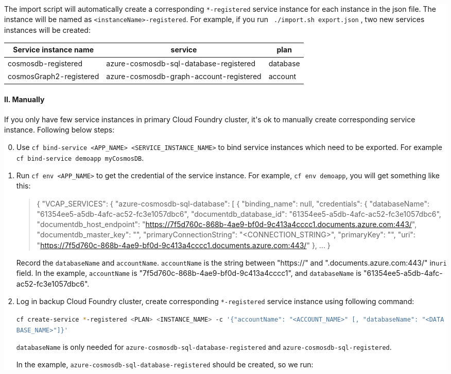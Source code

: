   The import script will automatically create a corresponding `*-registered` service instance for each instance in the json file. The instance will be named as `<instanceName>-registered`. For example, if you run ` ./import.sh export.json` , two new services instances will be created: 

   | Service instance name   | service                                 | plan     |
   | ----------------------- | --------------------------------------- | -------- |
   | cosmosdb-registered     | azure-cosmosdb-sql-database-registered  | database |
   | cosmosGraph2-registered | azure-cosmosdb-graph-account-registered | account  |

#### II. Manually

If you only have few service instances in primary Cloud Foundry cluster, it's ok to manually create corresponding service instance. Following below steps:

0. Use `cf bind-service <APP_NAME> <SERVICE_INSTANCE_NAME>`  to bind service instances which need to be exported. For example `cf bind-service demoapp myCosmosDB`.

1. Run `cf env <APP_NAME>` to get the credential of the service instance. For example, `cf env demoapp`, you will get something like this:

   > {
   >  "VCAP_SERVICES": {
   >   "azure-cosmosdb-sql-database": [
   >    {
   >     "binding_name": null,
   >     "credentials": {
   >      "databaseName": "61354ee5-a5db-4afc-ac52-fc3e1057dbc6",
   >      "documentdb_database_id": "61354ee5-a5db-4afc-ac52-fc3e1057dbc6",
   >      "documentdb_host_endpoint": "https://7f5d760c-868b-4ae9-bf0d-9c413a4cccc1.documents.azure.com:443/",
   >      "documentdb_master_key": "<KEY>",
   >      "primaryConnectionString": "<CONNECTION_STRING>",
   >      "primaryKey": "<KEY>",
   >      "uri": "https://7f5d760c-868b-4ae9-bf0d-9c413a4cccc1.documents.azure.com:443/"
   >     },
   >     ...
   > }

   Record the `databaseName` and `accountName`. `accountName` is the string between "https://" and ".documents.azure.com:443/" in`uri` field. In the example, `accountName` is "7f5d760c-868b-4ae9-bf0d-9c413a4cccc1", and `databaseName` is "61354ee5-a5db-4afc-ac52-fc3e1057dbc6".

2. Log in backup Cloud Foundry cluster, create corresponding `*-registered` service instance using following command:

   ```bash
   cf create-service *-registered <PLAN> <INSTANCE_NAME> -c '{"accountName": "<ACCOUNT_NAME>" [, "databaseName": "<DATABASE_NAME>"]}'
   ```

   `databaseName` is only needed for `azure-cosmosdb-sql-database-registered` and `azure-cosmosdb-sql-registered`. 

   In the example, `azure-cosmosdb-sql-database-registered` should be created, so we run:
